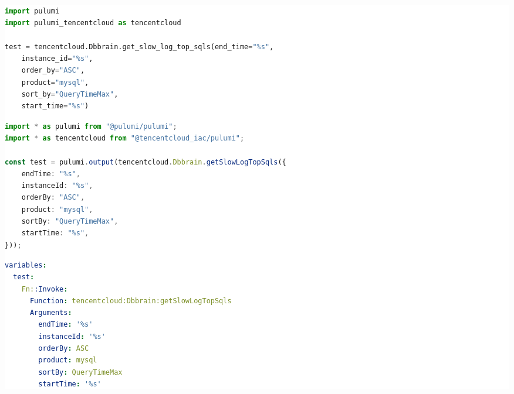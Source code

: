 ```java
```


</pulumi-choosable>
</div>


<div>
<pulumi-choosable type="language" values="python">

```python
import pulumi
import pulumi_tencentcloud as tencentcloud

test = tencentcloud.Dbbrain.get_slow_log_top_sqls(end_time="%s",
    instance_id="%s",
    order_by="ASC",
    product="mysql",
    sort_by="QueryTimeMax",
    start_time="%s")
```


</pulumi-choosable>
</div>


<div>
<pulumi-choosable type="language" values="typescript">


```typescript
import * as pulumi from "@pulumi/pulumi";
import * as tencentcloud from "@tencentcloud_iac/pulumi";

const test = pulumi.output(tencentcloud.Dbbrain.getSlowLogTopSqls({
    endTime: "%s",
    instanceId: "%s",
    orderBy: "ASC",
    product: "mysql",
    sortBy: "QueryTimeMax",
    startTime: "%s",
}));
```


</pulumi-choosable>
</div>


<div>
<pulumi-choosable type="language" values="yaml">

```yaml
variables:
  test:
    Fn::Invoke:
      Function: tencentcloud:Dbbrain:getSlowLogTopSqls
      Arguments:
        endTime: '%s'
        instanceId: '%s'
        orderBy: ASC
        product: mysql
        sortBy: QueryTimeMax
        startTime: '%s'
```
